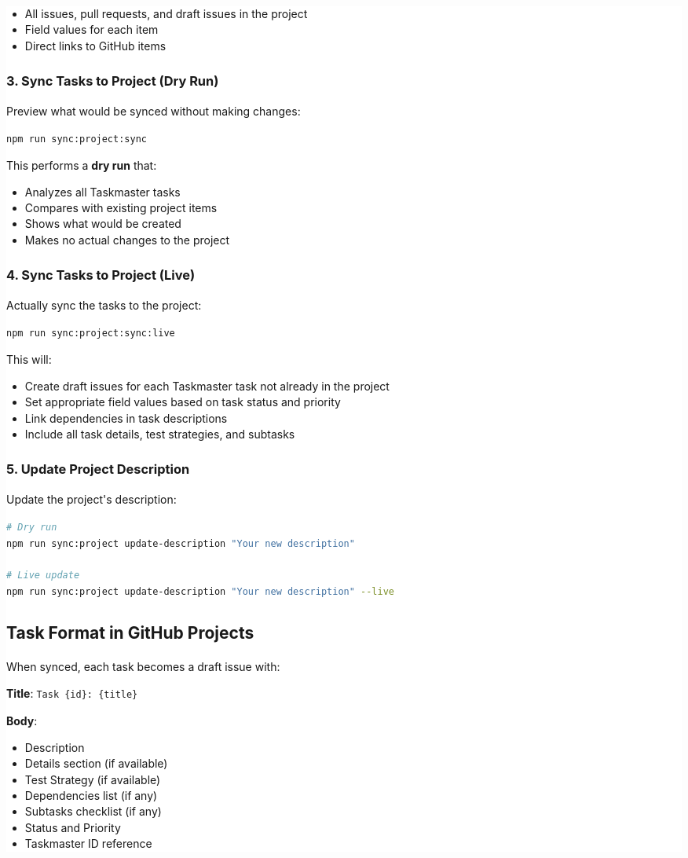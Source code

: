 - All issues, pull requests, and draft issues in the project
- Field values for each item
- Direct links to GitHub items

### 3. Sync Tasks to Project (Dry Run)

Preview what would be synced without making changes:

```bash
npm run sync:project:sync
```

This performs a **dry run** that:

- Analyzes all Taskmaster tasks
- Compares with existing project items
- Shows what would be created
- Makes no actual changes to the project

### 4. Sync Tasks to Project (Live)

Actually sync the tasks to the project:

```bash
npm run sync:project:sync:live
```

This will:

- Create draft issues for each Taskmaster task not already in the project
- Set appropriate field values based on task status and priority
- Link dependencies in task descriptions
- Include all task details, test strategies, and subtasks

### 5. Update Project Description

Update the project's description:

```bash
# Dry run
npm run sync:project update-description "Your new description"

# Live update
npm run sync:project update-description "Your new description" --live
```

## Task Format in GitHub Projects

When synced, each task becomes a draft issue with:

**Title**: `Task {id}: {title}`

**Body**:

- Description
- Details section (if available)
- Test Strategy (if available)
- Dependencies list (if any)
- Subtasks checklist (if any)
- Status and Priority
- Taskmaster ID reference
